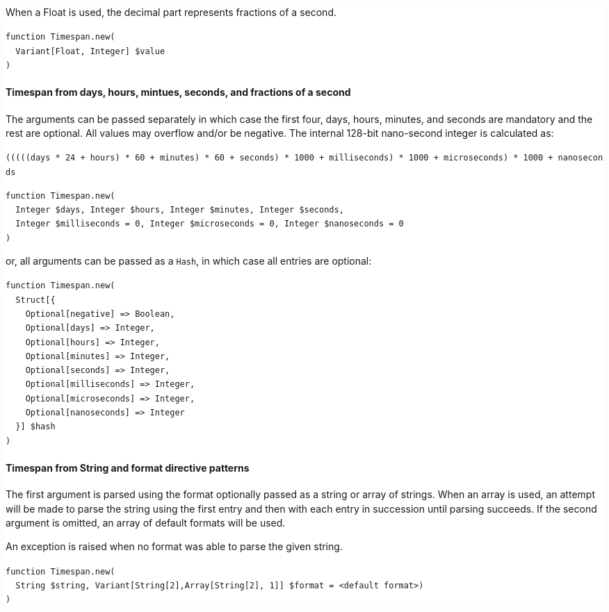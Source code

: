 When a Float is used, the decimal part represents fractions of a second.

```puppet
function Timespan.new(
  Variant[Float, Integer] $value
)
```

#### Timespan from days, hours, mintues, seconds, and fractions of a second

The arguments can be passed separately in which case the first four, days, hours, minutes, and seconds are mandatory and the rest are optional.
All values may overflow and/or be negative. The internal 128-bit nano-second integer is calculated as:

```
(((((days * 24 + hours) * 60 + minutes) * 60 + seconds) * 1000 + milliseconds) * 1000 + microseconds) * 1000 + nanoseconds
```

```puppet
function Timespan.new(
  Integer $days, Integer $hours, Integer $minutes, Integer $seconds,
  Integer $milliseconds = 0, Integer $microseconds = 0, Integer $nanoseconds = 0
)
```

or, all arguments can be passed as a `Hash`, in which case all entries are optional:

```puppet
function Timespan.new(
  Struct[{
    Optional[negative] => Boolean,
    Optional[days] => Integer,
    Optional[hours] => Integer,
    Optional[minutes] => Integer,
    Optional[seconds] => Integer,
    Optional[milliseconds] => Integer,
    Optional[microseconds] => Integer,
    Optional[nanoseconds] => Integer
  }] $hash
)
```

#### Timespan from String and format directive patterns

The first argument is parsed using the format optionally passed as a string or array of strings. When an array is used, an attempt
will be made to parse the string using the first entry and then with each entry in succession until parsing succeeds. If the second
argument is omitted, an array of default formats will be used.

An exception is raised when no format was able to parse the given string.

```puppet
function Timespan.new(
  String $string, Variant[String[2],Array[String[2], 1]] $format = <default format>)
)
```
